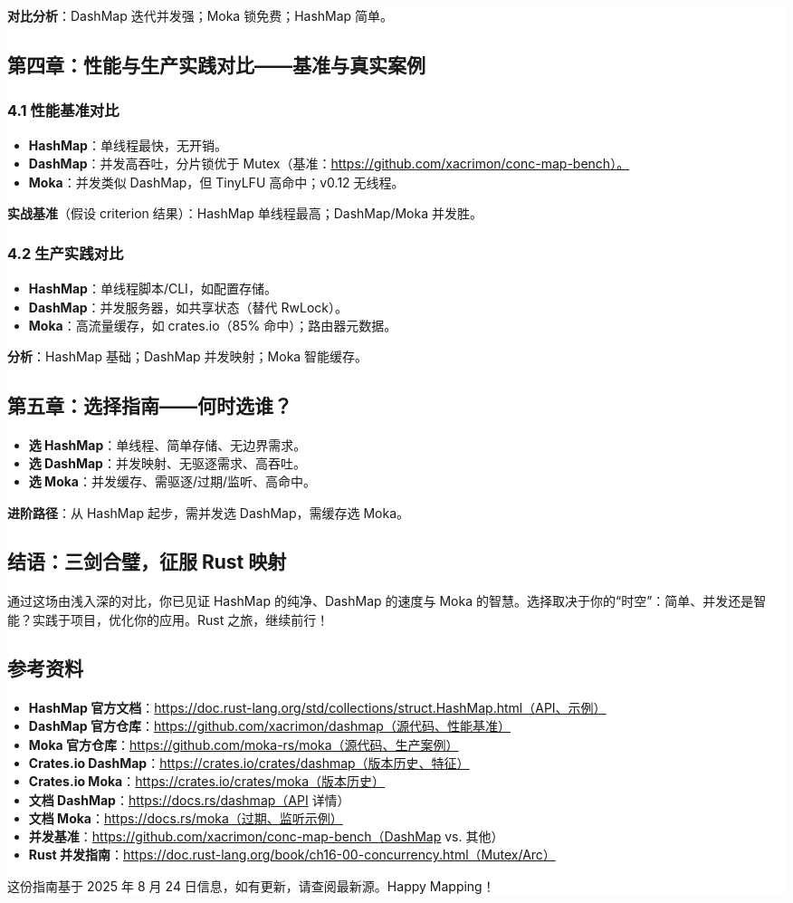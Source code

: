 **对比分析**：DashMap 迭代并发强；Moka 锁免费；HashMap 简单。

## 第四章：性能与生产实践对比——基准与真实案例

### 4.1 性能基准对比

- **HashMap**：单线程最快，无开销。
- **DashMap**：并发高吞吐，分片锁优于 Mutex<HashMap>（基准：https://github.com/xacrimon/conc-map-bench）。
- **Moka**：并发类似 DashMap，但 TinyLFU 高命中；v0.12 无线程。

**实战基准**（假设 criterion 结果）：HashMap 单线程最高；DashMap/Moka 并发胜。

### 4.2 生产实践对比

- **HashMap**：单线程脚本/CLI，如配置存储。
- **DashMap**：并发服务器，如共享状态（替代 RwLock<HashMap>）。
- **Moka**：高流量缓存，如 crates.io（85% 命中）；路由器元数据。

**分析**：HashMap 基础；DashMap 并发映射；Moka 智能缓存。

## 第五章：选择指南——何时选谁？

- **选 HashMap**：单线程、简单存储、无边界需求。
- **选 DashMap**：并发映射、无驱逐需求、高吞吐。
- **选 Moka**：并发缓存、需驱逐/过期/监听、高命中。

**进阶路径**：从 HashMap 起步，需并发选 DashMap，需缓存选 Moka。

## 结语：三剑合璧，征服 Rust 映射

通过这场由浅入深的对比，你已见证 HashMap 的纯净、DashMap 的速度与 Moka 的智慧。选择取决于你的“时空”：简单、并发还是智能？实践于项目，优化你的应用。Rust 之旅，继续前行！

## 参考资料

- **HashMap 官方文档**：https://doc.rust-lang.org/std/collections/struct.HashMap.html（API、示例）
- **DashMap 官方仓库**：https://github.com/xacrimon/dashmap（源代码、性能基准）
- **Moka 官方仓库**：https://github.com/moka-rs/moka（源代码、生产案例）
- **Crates.io DashMap**：https://crates.io/crates/dashmap（版本历史、特征）
- **Crates.io Moka**：https://crates.io/crates/moka（版本历史）
- **文档 DashMap**：https://docs.rs/dashmap（API 详情）
- **文档 Moka**：https://docs.rs/moka（过期、监听示例）
- **并发基准**：https://github.com/xacrimon/conc-map-bench（DashMap vs. 其他）
- **Rust 并发指南**：https://doc.rust-lang.org/book/ch16-00-concurrency.html（Mutex/Arc）

这份指南基于 2025 年 8 月 24 日信息，如有更新，请查阅最新源。Happy Mapping！
